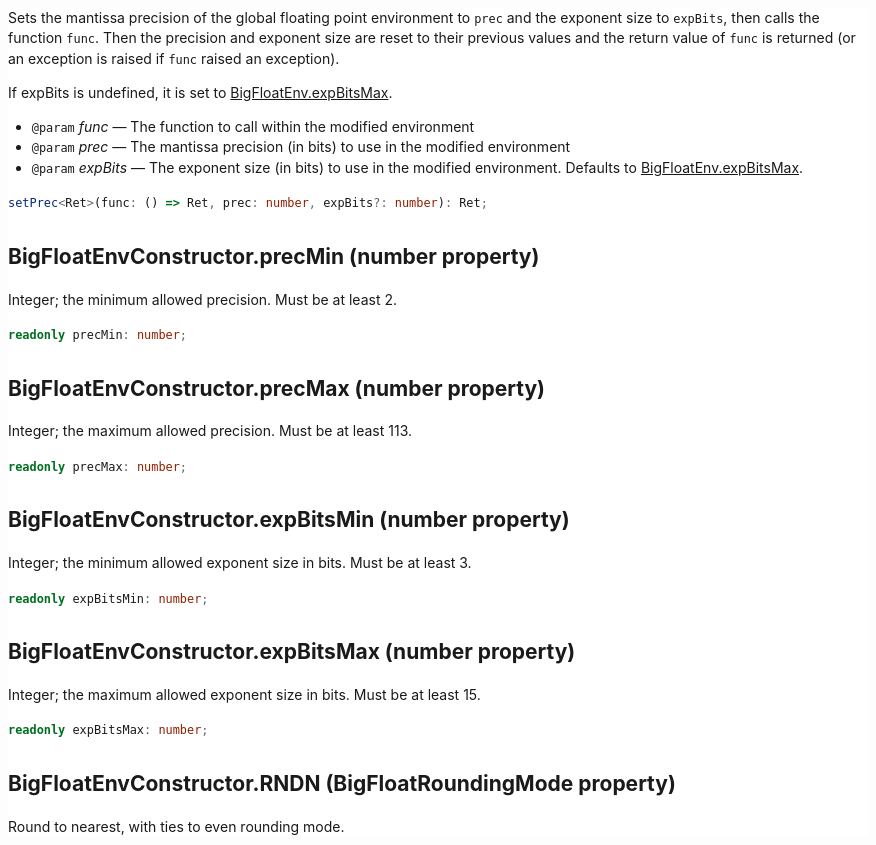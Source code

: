 Sets the mantissa precision of the global floating point environment to
`prec` and the exponent size to `expBits`, then calls the function `func`.
Then the precision and exponent size are reset to their previous values
and the return value of `func` is returned (or an exception is raised if
`func` raised an exception).

If expBits is undefined, it is set to [BigFloatEnv.expBitsMax](/meta/generated-docs/quickjs-extensions.md#bigfloatenvconstructorexpbitsmax-number-property).

- `@param` _func_ — The function to call within the modified environment
- `@param` _prec_ — The mantissa precision (in bits) to use in the modified environment
- `@param` _expBits_ — The exponent size (in bits) to use in the modified environment. Defaults to [BigFloatEnv.expBitsMax](/meta/generated-docs/quickjs-extensions.md#bigfloatenvconstructorexpbitsmax-number-property).

```ts
setPrec<Ret>(func: () => Ret, prec: number, expBits?: number): Ret;
```

## BigFloatEnvConstructor.precMin (number property)

Integer; the minimum allowed precision. Must be at least 2.

```ts
readonly precMin: number;
```

## BigFloatEnvConstructor.precMax (number property)

Integer; the maximum allowed precision. Must be at least 113.

```ts
readonly precMax: number;
```

## BigFloatEnvConstructor.expBitsMin (number property)

Integer; the minimum allowed exponent size in bits. Must be at least 3.

```ts
readonly expBitsMin: number;
```

## BigFloatEnvConstructor.expBitsMax (number property)

Integer; the maximum allowed exponent size in bits. Must be at least 15.

```ts
readonly expBitsMax: number;
```

## BigFloatEnvConstructor.RNDN (BigFloatRoundingMode property)

Round to nearest, with ties to even rounding mode.
